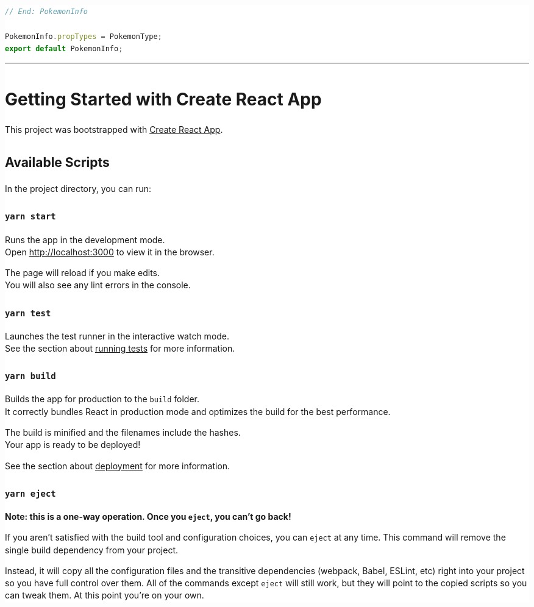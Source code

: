 ```jsx
// End: PokemonInfo

PokemonInfo.propTypes = PokemonType;
export default PokemonInfo;
```

---

# Getting Started with Create React App

This project was bootstrapped with [Create React App](https://github.com/facebook/create-react-app).

## Available Scripts

In the project directory, you can run:

### `yarn start`

Runs the app in the development mode.\
Open [http://localhost:3000](http://localhost:3000) to view it in the browser.

The page will reload if you make edits.\
You will also see any lint errors in the console.

### `yarn test`

Launches the test runner in the interactive watch mode.\
See the section about [running tests](https://facebook.github.io/create-react-app/docs/running-tests) for more information.

### `yarn build`

Builds the app for production to the `build` folder.\
It correctly bundles React in production mode and optimizes the build for the best performance.

The build is minified and the filenames include the hashes.\
Your app is ready to be deployed!

See the section about [deployment](https://facebook.github.io/create-react-app/docs/deployment) for more information.

### `yarn eject`

**Note: this is a one-way operation. Once you `eject`, you can’t go back!**

If you aren’t satisfied with the build tool and configuration choices, you can `eject` at any time. This command will remove the single build dependency from your project.

Instead, it will copy all the configuration files and the transitive dependencies (webpack, Babel, ESLint, etc) right into your project so you have full control over them. All of the commands except `eject` will still work, but they will point to the copied scripts so you can tweak them. At this point you’re on your own.
